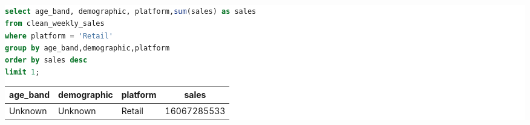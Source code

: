 ````sql
select age_band, demographic, platform,sum(sales) as sales
from clean_weekly_sales
where platform = 'Retail'
group by age_band,demographic,platform
order by sales desc 
limit 1;
````
age_band | demographic | platform | sales
--- | --- | --- | ---
Unknown | Unknown | Retail | 16067285533
